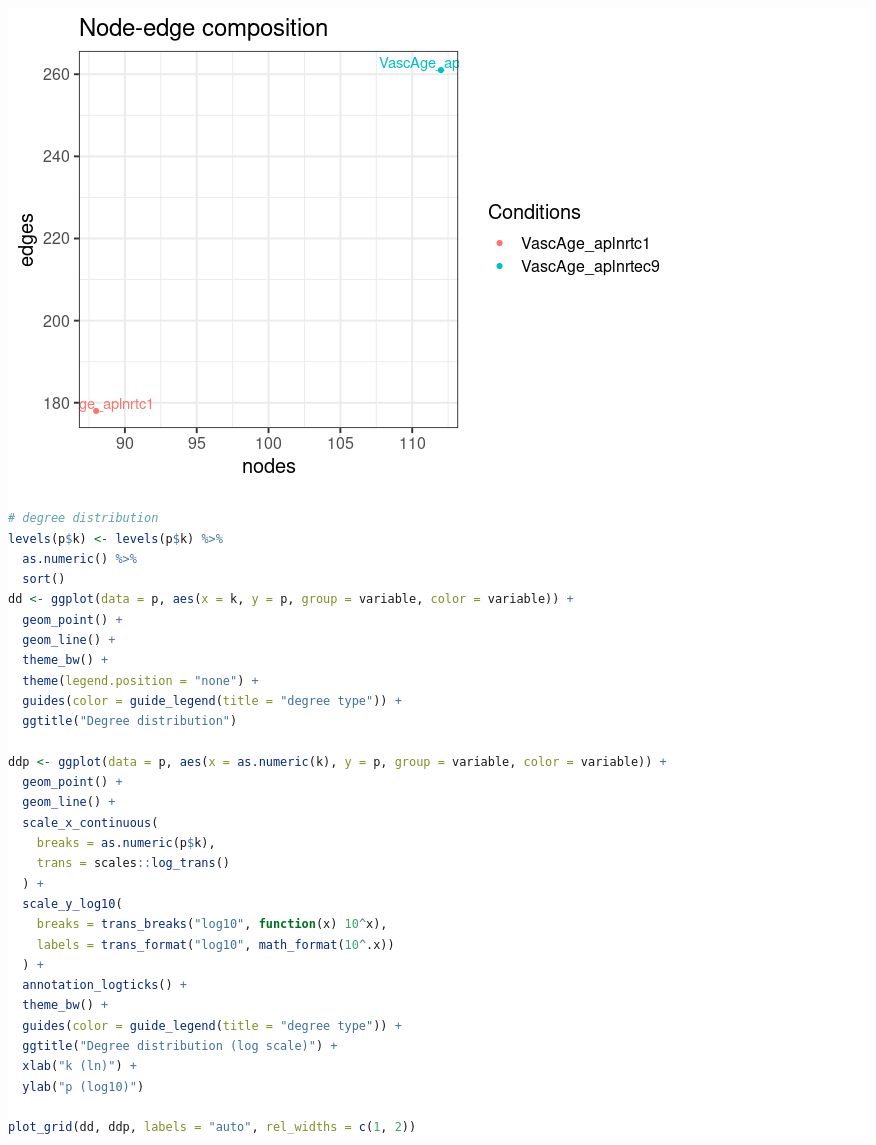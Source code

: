 ![](06_analysis_CARNIVAL_results_files/figure-gfm/unnamed-chunk-2-1.png)

``` r
# degree distribution
levels(p$k) <- levels(p$k) %>%
  as.numeric() %>%
  sort()
dd <- ggplot(data = p, aes(x = k, y = p, group = variable, color = variable)) +
  geom_point() +
  geom_line() +
  theme_bw() +
  theme(legend.position = "none") +
  guides(color = guide_legend(title = "degree type")) +
  ggtitle("Degree distribution")

ddp <- ggplot(data = p, aes(x = as.numeric(k), y = p, group = variable, color = variable)) +
  geom_point() +
  geom_line() +
  scale_x_continuous(
    breaks = as.numeric(p$k),
    trans = scales::log_trans()
  ) +
  scale_y_log10(
    breaks = trans_breaks("log10", function(x) 10^x),
    labels = trans_format("log10", math_format(10^.x))
  ) +
  annotation_logticks() +
  theme_bw() +
  guides(color = guide_legend(title = "degree type")) +
  ggtitle("Degree distribution (log scale)") +
  xlab("k (ln)") +
  ylab("p (log10)")

plot_grid(dd, ddp, labels = "auto", rel_widths = c(1, 2))
```
